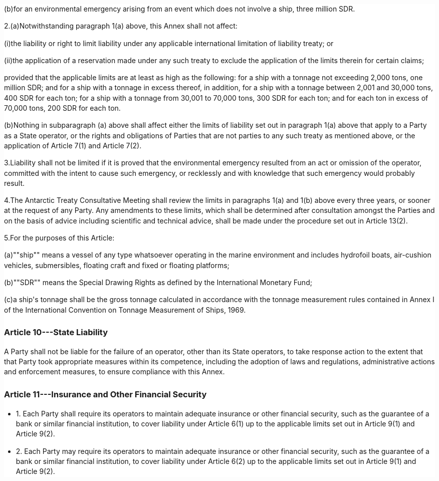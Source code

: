 (b)for an environmental emergency arising from an event which does not involve a ship, three million SDR.

2\.(a)Notwithstanding paragraph 1(a) above, this Annex shall not affect:

(i)the liability or right to limit liability under any applicable international limitation of liability treaty; or

(ii)the application of a reservation made under any such treaty to exclude the application of the limits therein for certain claims;

provided that the applicable limits are at least as high as the following: for a ship with a tonnage not exceeding 2,000 tons, one million SDR; and for a ship with a tonnage in excess thereof, in addition, for a ship with a tonnage between 2,001 and 30,000 tons, 400 SDR for each ton; for a ship with a tonnage from 30,001 to 70,000 tons, 300 SDR for each ton; and for each ton in excess of 70,000 tons, 200 SDR for each ton. 

(b)Nothing in subparagraph (a) above shall affect either the limits of liability set out in paragraph 1(a) above that apply to a Party as a State operator, or the rights and obligations of Parties that are not parties to any such treaty as mentioned above, or the application of Article 7(1) and Article 7(2).

3\.Liability shall not be limited if it is proved that the environmental emergency resulted from an act or omission of the operator, committed with the intent to cause such emergency, or recklessly and with knowledge that such emergency would probably result.

4\.The Antarctic Treaty Consultative Meeting shall review the limits in paragraphs 1(a) and 1(b) above every three years, or sooner at the request of any Party. Any amendments to these limits, which shall be determined after consultation amongst the Parties and on the basis of advice including scientific and technical advice, shall be made under the procedure set out in Article 13(2).

5\.For the purposes of this Article:

(a)""ship"" means a vessel of any type whatsoever operating in the marine environment and includes hydrofoil boats, air-cushion vehicles, submersibles, floating craft and fixed or floating platforms;

(b)""SDR"" means the Special Drawing Rights as defined by the International Monetary Fund;

(c)a ship's tonnage shall be the gross tonnage calculated in accordance with the tonnage measurement rules contained in Annex I of the International Convention on Tonnage Measurement of Ships, 1969\.

### Article 10---State Liability

A Party shall not be liable for the failure of an operator, other than its State operators, to take response action to the extent that that Party took appropriate measures within its competence, including the adoption of laws and regulations, administrative actions and enforcement measures, to ensure compliance with this Annex.

### Article 11---Insurance and Other Financial Security
    
*   1\. Each Party shall require its operators to maintain adequate insurance or other financial security, such as the guarantee of a bank or similar financial institution, to cover liability under Article 6(1) up to the applicable limits set out in Article 9(1) and Article 9(2).

*   2\. Each Party may require its operators to maintain adequate insurance or other financial security, such as the guarantee of a bank or similar financial institution, to cover liability under Article 6(2) up to the applicable limits set out in Article 9(1) and Article 9(2).
